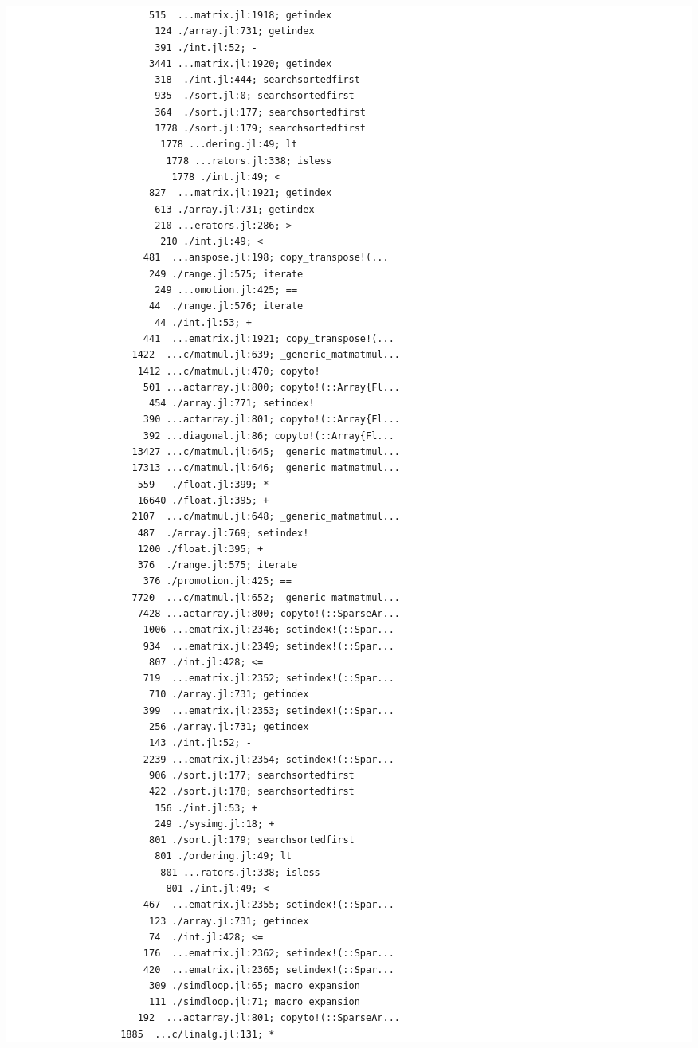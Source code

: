                              515  ...matrix.jl:1918; getindex
                              124 ./array.jl:731; getindex
                              391 ./int.jl:52; -
                             3441 ...matrix.jl:1920; getindex
                              318  ./int.jl:444; searchsortedfirst
                              935  ./sort.jl:0; searchsortedfirst
                              364  ./sort.jl:177; searchsortedfirst
                              1778 ./sort.jl:179; searchsortedfirst
                               1778 ...dering.jl:49; lt
                                1778 ...rators.jl:338; isless
                                 1778 ./int.jl:49; <
                             827  ...matrix.jl:1921; getindex
                              613 ./array.jl:731; getindex
                              210 ...erators.jl:286; >
                               210 ./int.jl:49; <
                            481  ...anspose.jl:198; copy_transpose!(...
                             249 ./range.jl:575; iterate
                              249 ...omotion.jl:425; ==
                             44  ./range.jl:576; iterate
                              44 ./int.jl:53; +
                            441  ...ematrix.jl:1921; copy_transpose!(...
                          1422  ...c/matmul.jl:639; _generic_matmatmul...
                           1412 ...c/matmul.jl:470; copyto!
                            501 ...actarray.jl:800; copyto!(::Array{Fl...
                             454 ./array.jl:771; setindex!
                            390 ...actarray.jl:801; copyto!(::Array{Fl...
                            392 ...diagonal.jl:86; copyto!(::Array{Fl...
                          13427 ...c/matmul.jl:645; _generic_matmatmul...
                          17313 ...c/matmul.jl:646; _generic_matmatmul...
                           559   ./float.jl:399; *
                           16640 ./float.jl:395; +
                          2107  ...c/matmul.jl:648; _generic_matmatmul...
                           487  ./array.jl:769; setindex!
                           1200 ./float.jl:395; +
                           376  ./range.jl:575; iterate
                            376 ./promotion.jl:425; ==
                          7720  ...c/matmul.jl:652; _generic_matmatmul...
                           7428 ...actarray.jl:800; copyto!(::SparseAr...
                            1006 ...ematrix.jl:2346; setindex!(::Spar...
                            934  ...ematrix.jl:2349; setindex!(::Spar...
                             807 ./int.jl:428; <=
                            719  ...ematrix.jl:2352; setindex!(::Spar...
                             710 ./array.jl:731; getindex
                            399  ...ematrix.jl:2353; setindex!(::Spar...
                             256 ./array.jl:731; getindex
                             143 ./int.jl:52; -
                            2239 ...ematrix.jl:2354; setindex!(::Spar...
                             906 ./sort.jl:177; searchsortedfirst
                             422 ./sort.jl:178; searchsortedfirst
                              156 ./int.jl:53; +
                              249 ./sysimg.jl:18; +
                             801 ./sort.jl:179; searchsortedfirst
                              801 ./ordering.jl:49; lt
                               801 ...rators.jl:338; isless
                                801 ./int.jl:49; <
                            467  ...ematrix.jl:2355; setindex!(::Spar...
                             123 ./array.jl:731; getindex
                             74  ./int.jl:428; <=
                            176  ...ematrix.jl:2362; setindex!(::Spar...
                            420  ...ematrix.jl:2365; setindex!(::Spar...
                             309 ./simdloop.jl:65; macro expansion
                             111 ./simdloop.jl:71; macro expansion
                           192  ...actarray.jl:801; copyto!(::SparseAr...
                        1885  ...c/linalg.jl:131; *